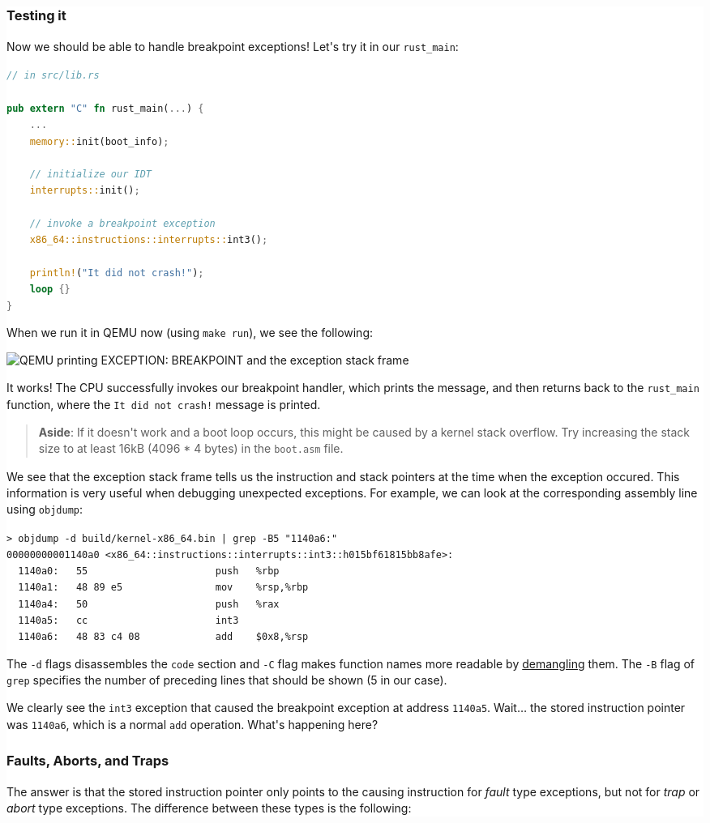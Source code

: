 [spin::Once]: https://docs.rs/spin/0.4.5/spin/struct.Once.html
[`AtomicUsize`]: https://doc.rust-lang.org/nightly/core/sync/atomic/struct.AtomicUsize.html
[`UnsafeCell`]: https://doc.rust-lang.org/nightly/core/cell/struct.UnsafeCell.html

### Testing it
Now we should be able to handle breakpoint exceptions! Let's try it in our `rust_main`:

```rust
// in src/lib.rs

pub extern "C" fn rust_main(...) {
    ...
    memory::init(boot_info);

    // initialize our IDT
    interrupts::init();

    // invoke a breakpoint exception
    x86_64::instructions::interrupts::int3();

    println!("It did not crash!");
    loop {}
}
```

When we run it in QEMU now (using `make run`), we see the following:

![QEMU printing `EXCEPTION: BREAKPOINT` and the exception stack frame](qemu-breakpoint-exception.png)

It works! The CPU successfully invokes our breakpoint handler, which prints the message, and then returns back to the `rust_main` function, where the `It did not crash!` message is printed.

> **Aside**: If it doesn't work and a boot loop occurs, this might be caused by a kernel stack overflow. Try increasing the stack size to at least 16kB (4096 * 4 bytes) in the `boot.asm` file.

We see that the exception stack frame tells us the instruction and stack pointers at the time when the exception occured. This information is very useful when debugging unexpected exceptions. For example, we can look at the corresponding assembly line using `objdump`:

```
> objdump -d build/kernel-x86_64.bin | grep -B5 "1140a6:"
00000000001140a0 <x86_64::instructions::interrupts::int3::h015bf61815bb8afe>:
  1140a0:	55                   	push   %rbp
  1140a1:	48 89 e5             	mov    %rsp,%rbp
  1140a4:	50                   	push   %rax
  1140a5:	cc                   	int3
  1140a6:	48 83 c4 08          	add    $0x8,%rsp
```

The `-d` flags disassembles the `code` section and `-C` flag makes function names more readable by [demangling] them. The `-B` flag of `grep` specifies the number of preceding lines that should be shown (5 in our case).

[demangling]: https://en.wikipedia.org/wiki/Name_mangling

We clearly see the `int3` exception that caused the breakpoint exception at address `1140a5`. Wait… the stored instruction pointer was `1140a6`, which is a normal `add` operation. What's happening here?

### Faults, Aborts, and Traps
The answer is that the stored instruction pointer only points to the causing instruction for _fault_ type exceptions, but not for _trap_ or _abort_ type exceptions. The difference between these types is the following:


[breakpoint exceptions]: http://wiki.osdev.org/Exceptions#Breakpoint
[Github]: https://github.com/phil-opp/blog_os/tree/post_9
[issues]: https://github.com/phil-opp/blog_os/issues
[exceptions]: http://wiki.osdev.org/Exceptions
[RFLAGS]: https://en.wikipedia.org/wiki/FLAGS_register
[`Idt` struct]: https://docs.rs/x86_64/0.1.1/x86_64/structures/idt/struct.Idt.html
[`IdtEntry<F>`]: https://docs.rs/x86_64/0.1.1/x86_64/structures/idt/struct.IdtEntry.html
[`HandlerFunc`]: https://docs.rs/x86_64/0.1.1/x86_64/structures/idt/type.HandlerFunc.html
[`HandlerFuncWithErrCode`]: https://docs.rs/x86_64/0.1.1/x86_64/structures/idt/type.HandlerFuncWithErrCode.html
[`PageFaultHandlerFunc`]: https://docs.rs/x86_64/0.1.1/x86_64/structures/idt/type.PageFaultHandlerFunc.html
[type alias]: https://doc.rust-lang.org/book/type-aliases.html
[foreign calling convention]: https://doc.rust-lang.org/book/ffi.html#foreign-calling-conventions
[Calling conventions]: https://en.wikipedia.org/wiki/Calling_convention
[System V ABI]: http://refspecs.linuxbase.org/elf/x86-64-abi-0.99.pdf
[rust abi]: https://github.com/rust-lang/rfcs/issues/600
[`RFLAGS`]: https://en.wikipedia.org/wiki/FLAGS_register
[`ExceptionStackFrame`]: https://docs.rs/x86_64/0.1.1/x86_64/structures/idt/struct.ExceptionStackFrame.html
[naked functions]: https://github.com/rust-lang/rfcs/blob/master/text/1201-naked-fns.md
[too-much-magic]: #too-much-magic
[breakpoint exception]: http://wiki.osdev.org/Exceptions#Breakpoint
["_How debuggers work_"]: http://eli.thegreenplace.net/2011/01/27/how-debuggers-work-part-2-breakpoints
[set the page table flags]: ./posts/07-remap-the-kernel/index.md#using-the-correct-flags
[`lidt`]: http://x86.renejeschke.de/html/file_module_x86_id_156.html
[Idt::load]: https://docs.rs/x86_64/0.1.1/x86_64/structures/idt/struct.Idt.html#method.load
[`const` function]: https://github.com/rust-lang/rfcs/blob/master/text/0911-const-fn.md
[`static mut`]: https://doc.rust-lang.org/book/const-and-static.html#mutability
[`unsafe` block]: https://doc.rust-lang.org/book/unsafe.html#unsafe-superpowers
[lazy_static]: https://docs.rs/lazy_static/0.2.4/lazy_static/
[page fault]: http://wiki.osdev.org/Exceptions#Page_Fault
[machine check exception]: http://wiki.osdev.org/Exceptions#Machine_Check
[double fault]: http://wiki.osdev.org/Exceptions#Double_Fault
[overflow exception]: http://wiki.osdev.org/Exceptions#Overflow
[debug exception]: http://wiki.osdev.org/Exceptions#Debug
[AMD64 manual]: http://developer.amd.com/wordpress/media/2012/10/24593_APM_v21.pdf
[`Idt`]: https://docs.rs/x86_64/0.1.1/x86_64/structures/idt/struct.Idt.html
[osdev wiki exceptions]: http://wiki.osdev.org/Exceptions
[“Handling Exceptions with Naked Functions”]: ./extra/naked-exceptions/_index.md
[triple fault]: http://wiki.osdev.org/Triple_Fault
[double faults]: http://wiki.osdev.org/Double_Fault#Double_Fault
[^fn-breakpoint-restart-use-cases]: There are valid use cases for restarting an instruction that caused a breakpoint. The most common use case is a debugger: When setting a breakpoint on some code line, the debugger overwrites the corresponding instruction with an `int3` instruction, so that the CPU traps when that line is executed. When the user continues execution, the debugger swaps in the original instruction and continues the program from the replaced instruction.